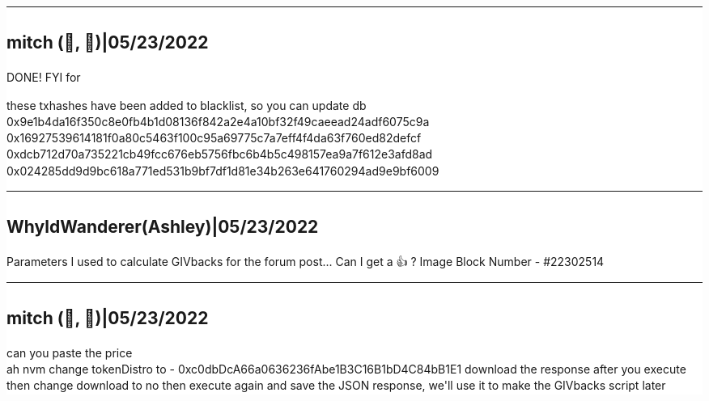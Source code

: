 










-----------------------------------------------
mitch (🍔, 🍔)|05/23/2022
-----------------------------------------------
DONE! FYI for  

these txhashes have been added to blacklist, so you can update db
0x9e1b4da16f350c8e0fb4b1d08136f842a2e4a10bf32f49caeead24adf6075c9a
0x16927539614181f0a80c5463f100c95a69775c7a7eff4f4da63f760ed82defcf
0xdcb712d70a735221cb49fcc676eb5756fbc6b4b5c498157ea9a7f612e3afd8ad
0x024285dd9d9bc618a771ed531b9bf7df1d81e34b263e641760294ad9e9bf6009
 












-----------------------------------------------
WhyldWanderer(Ashley)|05/23/2022
-----------------------------------------------
Parameters I used to calculate GIVbacks for the forum post...
Can I get a 👍 ?
Image
Block Number - #22302514












-----------------------------------------------
mitch (🍔, 🍔)|05/23/2022
-----------------------------------------------
can you paste the price  
ah nvm
change tokenDistro to - 0xc0dbDcA66a0636236fAbe1B3C16B1bD4C84bB1E1
download the response after you execute then change download to no then execute again and save the JSON response, we'll use it to make the GIVbacks script later









